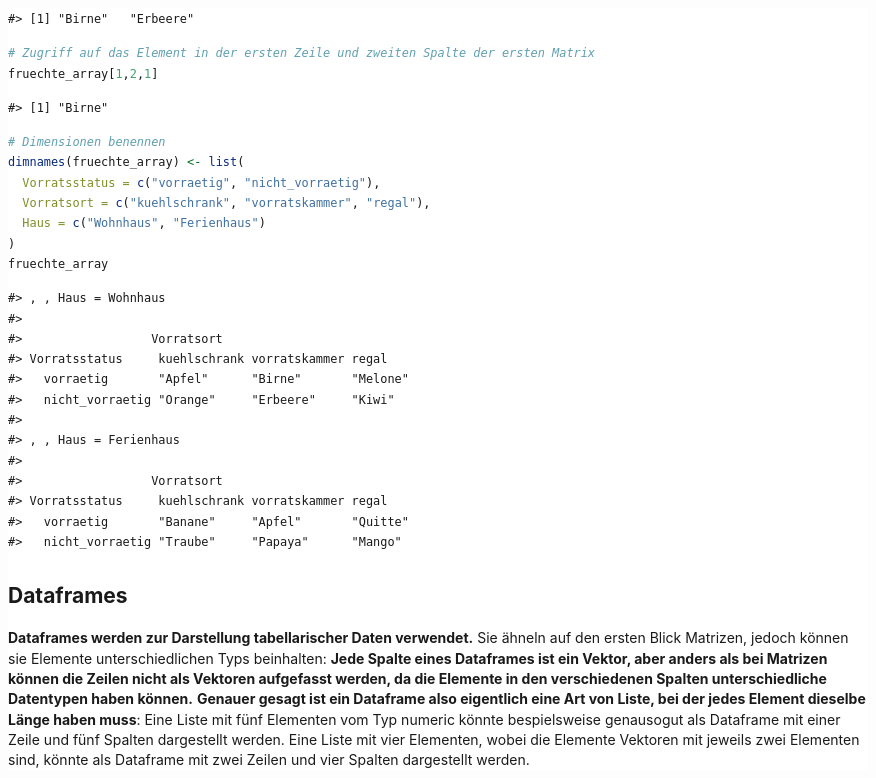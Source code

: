 ```
#> [1] "Birne"   "Erbeere"
```

```r
# Zugriff auf das Element in der ersten Zeile und zweiten Spalte der ersten Matrix 
fruechte_array[1,2,1]
```

```
#> [1] "Birne"
```

```r
# Dimensionen benennen 
dimnames(fruechte_array) <- list(
  Vorratsstatus = c("vorraetig", "nicht_vorraetig"),
  Vorratsort = c("kuehlschrank", "vorratskammer", "regal"),
  Haus = c("Wohnhaus", "Ferienhaus")
)
fruechte_array
```

```
#> , , Haus = Wohnhaus
#> 
#>                  Vorratsort
#> Vorratsstatus     kuehlschrank vorratskammer regal   
#>   vorraetig       "Apfel"      "Birne"       "Melone"
#>   nicht_vorraetig "Orange"     "Erbeere"     "Kiwi"  
#> 
#> , , Haus = Ferienhaus
#> 
#>                  Vorratsort
#> Vorratsstatus     kuehlschrank vorratskammer regal   
#>   vorraetig       "Banane"     "Apfel"       "Quitte"
#>   nicht_vorraetig "Traube"     "Papaya"      "Mango"
```

## Dataframes

**Dataframes werden zur Darstellung tabellarischer Daten verwendet.** Sie ähneln auf den ersten Blick Matrizen, jedoch können sie Elemente unterschiedlichen Typs beinhalten: **Jede Spalte eines Dataframes ist ein Vektor, aber anders als bei Matrizen können die Zeilen nicht als Vektoren aufgefasst werden, da die Elemente in den verschiedenen Spalten unterschiedliche Datentypen haben können.** **Genauer gesagt ist ein Dataframe also eigentlich eine Art von Liste, bei der jedes Element dieselbe Länge haben muss**: Eine Liste mit fünf Elementen vom Typ numeric könnte bespielsweise genausogut als Dataframe mit einer Zeile und fünf Spalten dargestellt werden. Eine Liste mit vier Elementen, wobei die Elemente Vektoren mit jeweils zwei Elementen sind, könnte als Dataframe mit zwei Zeilen und vier Spalten dargestellt werden. 
